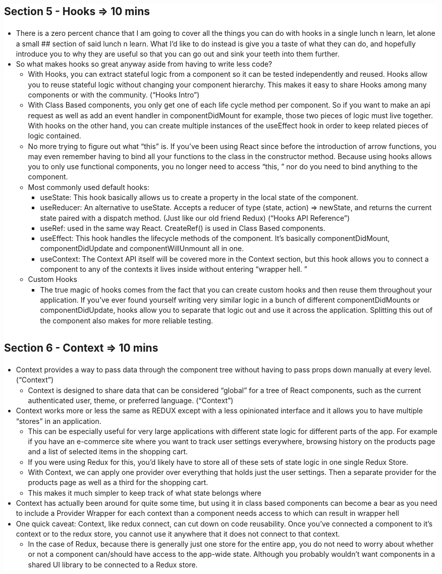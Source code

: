 ## Section 5 - Hooks ⇒ 10 mins

* There is a zero percent chance that I am going to cover all the things you can do with hooks in a single lunch n learn, let alone a small ## section of said lunch n learn. What I’d like to do instead is give you a taste of what they can do, and hopefully introduce you to why they are useful so that you can go out and sink your teeth into them further. 
* So what makes hooks so great anyway aside from having to write less code?
  + With Hooks, you can extract stateful logic from a component so it can be tested independently and reused. Hooks allow you to reuse stateful logic without changing your component hierarchy. This makes it easy to share Hooks among many components or with the community. (“Hooks Intro”)
  + With Class Based components, you only get one of each life cycle method per component. So if you want to make an api request as well as add an event handler in componentDidMount for example, those two pieces of logic must live together. With hooks on the other hand, you can create multiple instances of the useEffect hook in order to keep related pieces of logic contained. 
  + No more trying to figure out what “this” is. If you’ve been using React since before the introduction of arrow functions, you may even remember having to bind all your functions to the class in the constructor method. Because using hooks allows you to only use functional components, you no longer need to access “this, ” nor do you need to bind anything to the component. 
  + Most commonly used default hooks:
    - useState: This hook basically allows us to create a property in the local state of the component. 
    - useReducer: An alternative to useState. Accepts a reducer of type (state, action) => newState, and returns the current state paired with a dispatch method. (Just like our old friend Redux) (“Hooks API Reference”)
    - useRef: used in the same way React. CreateRef() is used in Class Based components. 
    - useEffect: This hook handles the lifecycle methods of the component. It’s basically componentDidMount, componentDidUpdate and componentWillUnmount all in one. 
    - useContext: The Context API itself will be covered more in the Context section, but this hook allows you to connect a component to any of the contexts it lives inside without entering “wrapper hell. ”
  + Custom Hooks
    - The true magic of hooks comes from the fact that you can create custom hooks and then reuse them throughout your application. If you’ve ever found yourself writing very similar logic in a bunch of different componentDidMounts or componentDidUpdate, hooks allow you to separate that logic out and use it across the application. Splitting this out of the component also makes for more reliable testing. 

## Section 6 - Context ⇒ 10 mins

* Context provides a way to pass data through the component tree without having to pass props down manually at every level. (“Context”)
  + Context is designed to share data that can be considered “global” for a tree of React components, such as the current authenticated user, theme, or preferred language. (“Context”)
* Context works more or less the same as REDUX except with a less opinionated interface and it allows you to have multiple “stores” in an application. 
  + This can be especially useful for very large applications with different state logic for different parts of the app. For example if you have an e-commerce site where you want to track user settings everywhere, browsing history on the products page and a list of selected items in the shopping cart. 
  + If you were using Redux for this, you’d likely have to store all of these sets of state logic in one single Redux Store. 
  + With Context, we can apply one provider over everything that holds just the user settings. Then a separate provider for the products page as well as a third for the shopping cart. 
  + This makes it much simpler to keep track of what state belongs where
* Context has actually been around for quite some time, but using it in class based components can become a bear as you need to include a Provider Wrapper for each context than a component needs access to which can result in wrapper hell
* One quick caveat: Context, like redux connect, can cut down on code reusability. Once you’ve connected a component to it’s context or to the redux store, you cannot use it anywhere that it does not connect to that context. 
  + In the case of Redux, because there is generally just one store for the entire app, you do not need to worry about whether or not a component can/should have access to the app-wide state. Although you probably wouldn’t want components in a shared UI library to be connected to a Redux store. 